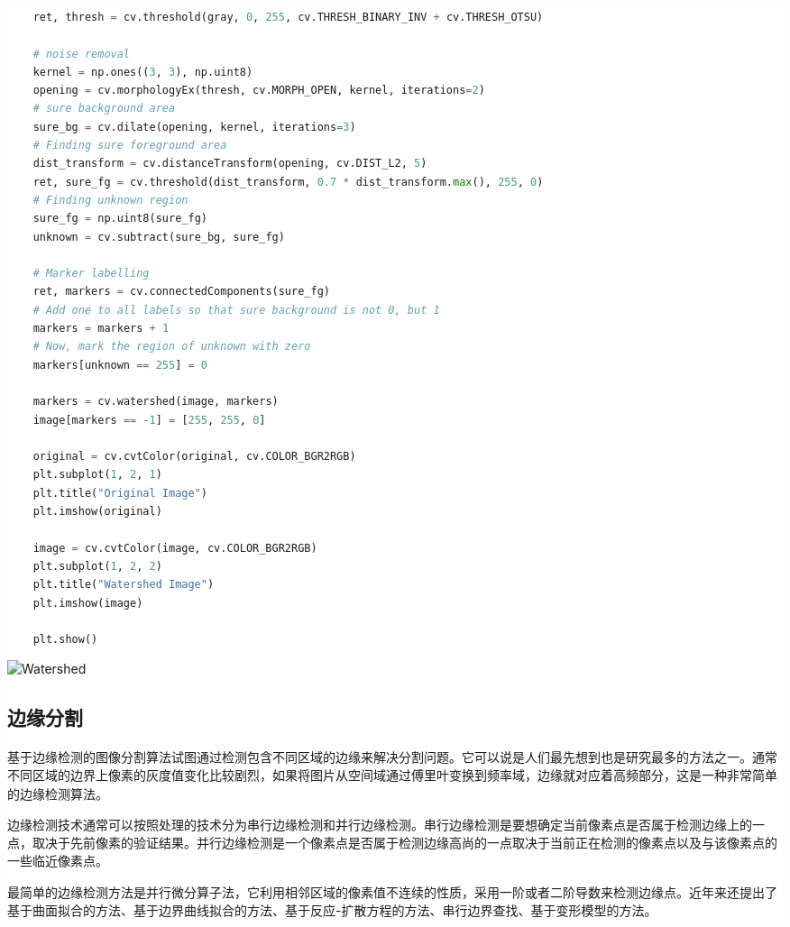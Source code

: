 ```python
    ret, thresh = cv.threshold(gray, 0, 255, cv.THRESH_BINARY_INV + cv.THRESH_OTSU)

    # noise removal
    kernel = np.ones((3, 3), np.uint8)
    opening = cv.morphologyEx(thresh, cv.MORPH_OPEN, kernel, iterations=2)
    # sure background area
    sure_bg = cv.dilate(opening, kernel, iterations=3)
    # Finding sure foreground area
    dist_transform = cv.distanceTransform(opening, cv.DIST_L2, 5)
    ret, sure_fg = cv.threshold(dist_transform, 0.7 * dist_transform.max(), 255, 0)
    # Finding unknown region
    sure_fg = np.uint8(sure_fg)
    unknown = cv.subtract(sure_bg, sure_fg)

    # Marker labelling
    ret, markers = cv.connectedComponents(sure_fg)
    # Add one to all labels so that sure background is not 0, but 1
    markers = markers + 1
    # Now, mark the region of unknown with zero
    markers[unknown == 255] = 0

    markers = cv.watershed(image, markers)
    image[markers == -1] = [255, 255, 0]

    original = cv.cvtColor(original, cv.COLOR_BGR2RGB)
    plt.subplot(1, 2, 1)
    plt.title("Original Image")
    plt.imshow(original)

    image = cv.cvtColor(image, cv.COLOR_BGR2RGB)
    plt.subplot(1, 2, 2)
    plt.title("Watershed Image")
    plt.imshow(image)

    plt.show()

```

![Watershed](/home/ling/BoostNote/images/watershed.png)

## 边缘分割

基于边缘检测的图像分割算法试图通过检测包含不同区域的边缘来解决分割问题。它可以说是人们最先想到也是研究最多的方法之一。通常不同区域的边界上像素的灰度值变化比较剧烈，如果将图片从空间域通过傅里叶变换到频率域，边缘就对应着高频部分，这是一种非常简单的边缘检测算法。

边缘检测技术通常可以按照处理的技术分为串行边缘检测和并行边缘检测。串行边缘检测是要想确定当前像素点是否属于检测边缘上的一点，取决于先前像素的验证结果。并行边缘检测是一个像素点是否属于检测边缘高尚的一点取决于当前正在检测的像素点以及与该像素点的一些临近像素点。

最简单的边缘检测方法是并行微分算子法，它利用相邻区域的像素值不连续的性质，采用一阶或者二阶导数来检测边缘点。近年来还提出了基于曲面拟合的方法、基于边界曲线拟合的方法、基于反应-扩散方程的方法、串行边界查找、基于变形模型的方法。
